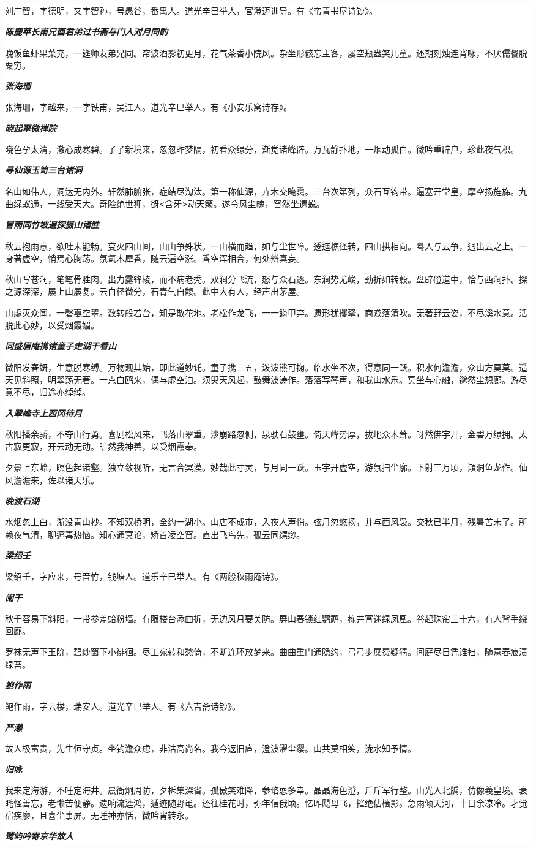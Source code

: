 刘广智，字德明，又字智孙，号愚谷，番禺人。道光辛巳举人，官澄迈训导。有《帘青书屋诗钞》。  

***陈鹿苹长甫兄酉君弟过书斋与门人对月同酌***  

晚饭鱼虾果菜充，一筵师友弟兄同。帘波酒影初更月，花气茶香小院风。杂坐形骸忘主客，屡空瓶盎笑儿童。还期刻烛连宵咏，不厌儒餐脱粟穷。  

***张海珊***  

张海珊，字越来，一字铁甫，吴江人。道光辛巳举人。有《小安乐窝诗存》。  

***晓起翠微禅院***  

晓色孕太清，澈心成寒碧。了了新境来，忽忽昨梦隔，初看众绿分，渐觉诸峰辟。万瓦静扑地，一烟动孤白。微吟重辟户，珍此夜气积。  

***寻仙源玉笥三台诸洞***  

名山如伟人，洞达无内外。轩然肺腑张，症结尽淘汰。第一称仙源，卉木交晻霭。三台次第列，众石互钩带。逼塞开堂皇，摩空扬旌旆。九曲绿蚁通，一线受天大。奇险绝世狎，谺<含牙>动天籁。遂令风尘魄，窅然坐遗蜕。  

***冒雨同竹坡遍探摄山诸胜***  

秋云抱雨意，欲吐未能畅。变灭四山间，山山争殊状。一山横而趋，如与尘世障。逶迤樵径转，四山拱相向。蓦入与云争，迥出云之上。一身著虚空，悄焉心胸荡。氛氲木犀香，随云遍空涨。香空浑相合，何处辨真妄。  

秋山写苍润，笔笔骨胜肉。出力露锋棱，而不病老秃。双涧分飞流，怒与众石逐。东涧势尤峻，劲折如转毂。盘辟磴道中，恰与西涧扑。探之源深深，屡上山屡复。云白径微分，石青气自馥。此中大有人，经声出茅屋。  

山虚灭众闻，一磬戛空翠。数转般若台，知是散花地。老松作龙飞，一一鳞甲弃。遗形犹攫拏，商猋落清吹。无著野云姿，不尽溪水意。活脱此心妙，以受烟霞媚。  

***同盛眉庵携诸童子走湖干看山***  

微阳发春妍，生意脱寒缚。万物观其始，即此道妙讬。童子携三五，泼泼熊可掬。临水坐不次，得意同一跃。积水何澹澹，众山方莫莫。遥天见斜照，明翠荡无著。一点白鸥来，偶与虚空泊。须臾天风起，鼓舞波涛作。落落写琴声，和我山水乐。冥坐与心融，邈然尘想廊。游尽意不尽，归途亦绰绰。  

***入翠峰寺上西冈待月***  

秋阳播余骄，不夺山行勇。喜剧松风来，飞落山翠重。沙崩路忽侧，泉驶石鼓壅。倚天峰势厚，拔地众木耸。呀然佛宇开，金碧万绿拥。太古寂更寂，开云动无动。旷然我神善，以受烟霞奉。  

夕景上东岭，暝色起诸壑。独立敛视听，无言合冥漠。妙哉此寸灵，与月同一跃。玉宇开虚空，游氛扫尘廓。下射三万顷，澒洞鱼龙作。仙风澹澹来，佐以诸天乐。  

***晚渡石湖***  

水烟忽上白，渐没青山杪。不知双桥明，全约一湖小。山店不成市，入夜人声悄。弦月忽悠扬，并与西风袅。交秋已半月，残暑苦未了。所赖夜气清，聊逭毒热恼。知心通冥论，矫首凌空窅。直出飞鸟先，孤云同缥缈。  

***梁绍壬***  

梁绍壬，字应来，号晋竹，钱塘人。道乐辛巳举人。有《两般秋雨庵诗》。  

***阑干***  

秋千容易下斜阳，一带参差蛤粉墙。有限楼台添曲折，无边风月要关防。屏山春锁红鹦鹉，栋井宵迷绿凤凰。卷起珠帘三十六，有人背手绕回廊。  

罗袜无声下玉阶，碧纱窗下小徘徊。尽工宛转和愁倚，不断连环放梦来。曲曲重门通隐约，弓弓步屟费疑猜。间庭尽日凭谁扫，随意春痕渍绿苔。  

***鲍作雨***  

鲍作雨，字云楼，瑞安人。道光辛巳举人。有《六吉斋诗钞》。  

***严濑***  

故人极富贵，先生恒守贞。坐钓澹众虑，非沽高尚名。我今返旧庐，澄波濯尘缨。山共莫相笑，泷水知予情。  

***归咏***  

我来定海游，不唾定海井。晨衙炯周防，夕柝集深省。孤傲笑难降，参谘恧多幸。晶晶海色澄，斤斤军行整。山光入北牖，仿像羲皇境。衰眊怪善忘，老懒苦便静。遗响流逵鸿，遁迹随野黾。还往桂花时，弥年信俄顷。忆昨飓母飞，摧绝估樯影。急雨倾天河，十日余凉冷。才觉宿疾廖，且喜尘事屏。无睡神亦恬，微吟宵转永。  

***鹭屿吟寄京华故人***  

